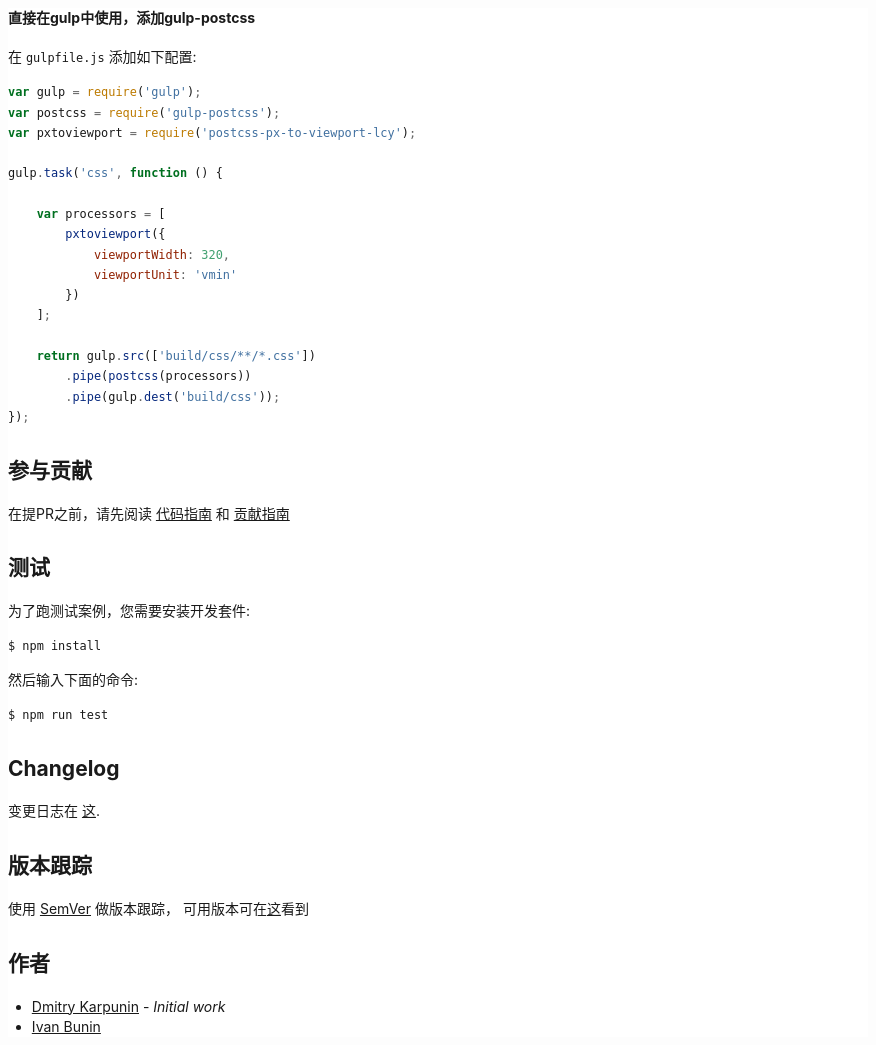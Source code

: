 #### 直接在gulp中使用，添加gulp-postcss

在 `gulpfile.js` 添加如下配置:
```js
var gulp = require('gulp');
var postcss = require('gulp-postcss');
var pxtoviewport = require('postcss-px-to-viewport-lcy');

gulp.task('css', function () {

    var processors = [
        pxtoviewport({
            viewportWidth: 320,
            viewportUnit: 'vmin'
        })
    ];

    return gulp.src(['build/css/**/*.css'])
        .pipe(postcss(processors))
        .pipe(gulp.dest('build/css'));
});
```

## 参与贡献

在提PR之前，请先阅读 [代码指南](CODE-OF-CONDUCT.md)
和 [贡献指南](CONTRIBUTING.md)

## 测试

为了跑测试案例，您需要安装开发套件:
```
$ npm install
```
然后输入下面的命令:
```
$ npm run test
```

## Changelog

变更日志在 [这](CHANGELOG.md).

## 版本跟踪

使用 [SemVer](http://semver.org/) 做版本跟踪， 可用版本可在[这](https://github.com/evrone/postcss-px-to-viewport-lcy/tags)看到

## 作者

* [Dmitry Karpunin](https://github.com/KODerFunk) - *Initial work*
* [Ivan Bunin](https://github.com/chernobelenkiy)
